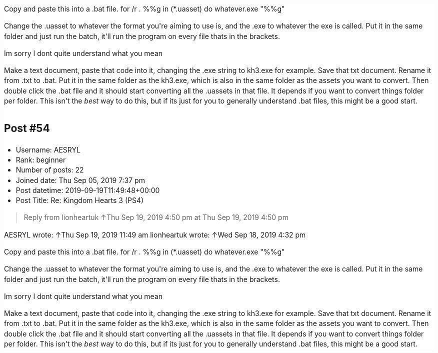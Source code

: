 
Copy and paste this into a .bat file.
for /r . %%g in (*.uasset) do whatever.exe "%%g"

Change the .uasset to whatever the format you're aiming to use is, and the .exe to whatever the exe is called.
Put it in the same folder and just run the batch, it'll run the program on every file thats in the brackets.


Im sorry I dont quite understand what you mean

Make a text document, paste that code into it, changing the .exe string to kh3.exe for example.
Save that txt document. Rename it from .txt to .bat.
Put it in the same folder as the kh3.exe, which is also in the same folder as the assets you want to convert.
Then double click the .bat file and it should start converting all the .uassets in that file.
It depends if you want to convert things folder per folder.
This isn't the *best* way to do this, but if its just for you to generally understand .bat files, this might be a good start.
## Post #54
- Username: AESRYL
- Rank: beginner
- Number of posts: 22
- Joined date: Thu Sep 05, 2019 7:37 pm
- Post datetime: 2019-09-19T11:49:48+00:00
- Post Title: Re: Kingdom Hearts 3 (PS4)

> Reply from lionheartuk ↑Thu Sep 19, 2019 4:50 pm at Thu Sep 19, 2019 4:50 pm
>
> 
AESRYL wrote: ↑Thu Sep 19, 2019 11:49 am
lionheartuk wrote: ↑Wed Sep 18, 2019 4:32 pm


Copy and paste this into a .bat file.
for /r . %%g in (*.uasset) do whatever.exe "%%g"

Change the .uasset to whatever the format you're aiming to use is, and the .exe to whatever the exe is called.
Put it in the same folder and just run the batch, it'll run the program on every file thats in the brackets.


Im sorry I dont quite understand what you mean


Make a text document, paste that code into it, changing the .exe string to kh3.exe for example.
Save that txt document. Rename it from .txt to .bat.
Put it in the same folder as the kh3.exe, which is also in the same folder as the assets you want to convert.
Then double click the .bat file and it should start converting all the .uassets in that file.
It depends if you want to convert things folder per folder.
This isn't the *best* way to do this, but if its just for you to generally understand .bat files, this might be a good start.
